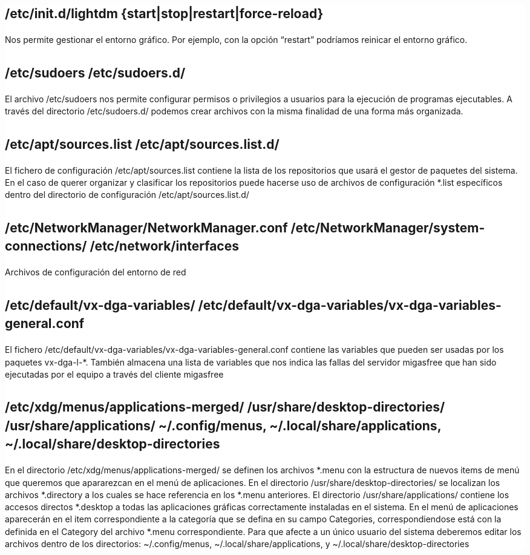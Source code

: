 
## /etc/init.d/lightdm {start|stop|restart|force-reload}

Nos permite gestionar el entorno gráfico. Por ejemplo, con la opción “restart” podríamos reinicar el entorno gráfico.


## /etc/sudoers /etc/sudoers.d/

El archivo /etc/sudoers nos permite configurar permisos o privilegios a usuarios para la ejecución de programas ejecutables. A través del directorio /etc/sudoers.d/ podemos crear archivos con la misma finalidad de una forma más organizada.


## /etc/apt/sources.list /etc/apt/sources.list.d/

El fichero de configuración /etc/apt/sources.list contiene la lista de los repositorios que usará el gestor de paquetes del sistema. En el caso de querer organizar y clasificar los repositorios puede hacerse uso de archivos de configuración *.list específicos dentro del directorio de configuración /etc/apt/sources.list.d/


## /etc/NetworkManager/NetworkManager.conf /etc/NetworkManager/system-connections/ /etc/network/interfaces

Archivos de configuración del entorno de red


## /etc/default/vx-dga-variables/ /etc/default/vx-dga-variables/vx-dga-variables-general.conf

El fichero /etc/default/vx-dga-variables/vx-dga-variables-general.conf contiene las variables que pueden ser usadas por los paquetes vx-dga-l-*. También almacena una lista de variables que nos indica las fallas del servidor migasfree que han sido ejecutadas por el equipo a través del cliente migasfree


## /etc/xdg/menus/applications-merged/ /usr/share/desktop-directories/ /usr/share/applications/ ~/.config/menus, ~/.local/share/applications, ~/.local/share/desktop-directories

En el directorio /etc/xdg/menus/applications-merged/ se definen los archivos *.menu con la estructura de nuevos items de menú que queremos que apararezcan en el menú de aplicaciones.
En el directorio /usr/share/desktop-directories/ se localizan los archivos *.directory a los cuales se hace referencia en los *.menu anteriores.
El directorio /usr/share/applications/ contiene los accesos directos *.desktop a todas las aplicaciones gráficas correctamente instaladas en el sistema. En el menú de aplicaciones aparecerán en el item correspondiente a la categoría que se defina en su campo Categories, correspondiendose está con la definida en el Category del archivo *.menu correspondiente.
Para que afecte a un único usuario del sistema deberemos editar los archivos dentro de los directorios: ~/.config/menus, ~/.local/share/applications, y ~/.local/share/desktop-directories

